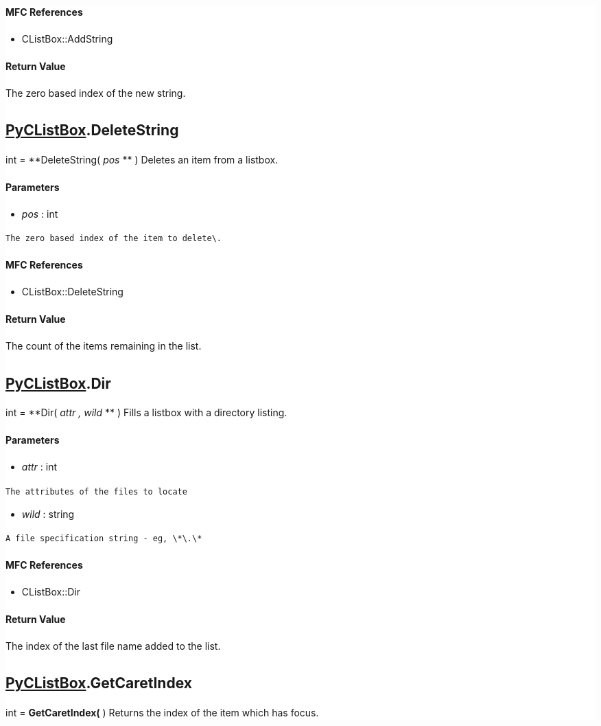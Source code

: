 #### MFC References


  - CListBox::AddString

#### Return Value
The zero based index of the new string\.

## [PyCListBox](#pyclistbox)\.DeleteString

int \= **DeleteString\( *pos* ** \)
Deletes an item from a listbox\.

#### Parameters


  -  *pos* : int

    The zero based index of the item to delete\.

#### MFC References


  - CListBox::DeleteString

#### Return Value
The count of the items remaining in the list\.

## [PyCListBox](#pyclistbox)\.Dir

int \= **Dir\( *attr*  *, wild* ** \)
Fills a listbox with a directory listing\.

#### Parameters


  -  *attr* : int

    The attributes of the files to locate

  -  *wild* : string

    A file specification string - eg, \*\.\*

#### MFC References


  - CListBox::Dir

#### Return Value
The index of the last file name added to the list\.

## [PyCListBox](#pyclistbox)\.GetCaretIndex

int \= **GetCaretIndex\(** \)
Returns the index of the item which has focus\.
